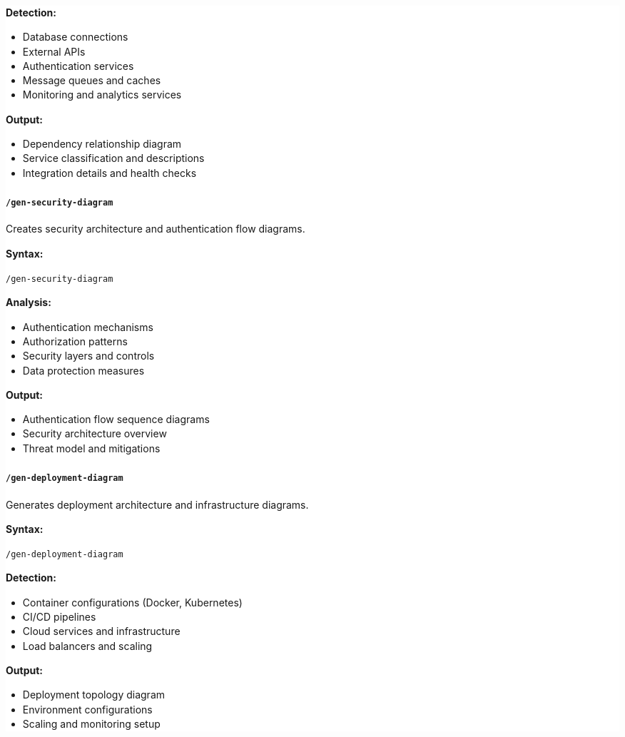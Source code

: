 **Detection:**

- Database connections
- External APIs
- Authentication services
- Message queues and caches
- Monitoring and analytics services

**Output:**

- Dependency relationship diagram
- Service classification and descriptions
- Integration details and health checks

#### `/gen-security-diagram`

Creates security architecture and authentication flow diagrams.

**Syntax:**

```
/gen-security-diagram
```

**Analysis:**

- Authentication mechanisms
- Authorization patterns
- Security layers and controls
- Data protection measures

**Output:**

- Authentication flow sequence diagrams
- Security architecture overview
- Threat model and mitigations

#### `/gen-deployment-diagram`

Generates deployment architecture and infrastructure diagrams.

**Syntax:**

```
/gen-deployment-diagram
```

**Detection:**

- Container configurations (Docker, Kubernetes)
- CI/CD pipelines
- Cloud services and infrastructure
- Load balancers and scaling

**Output:**

- Deployment topology diagram
- Environment configurations
- Scaling and monitoring setup
